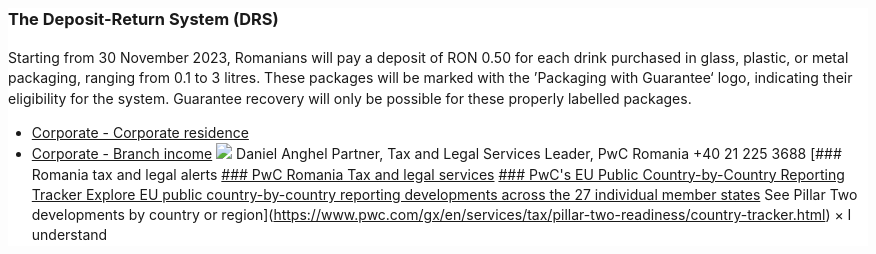### The Deposit-Return System (DRS)
Starting from 30 November 2023, Romanians will pay a deposit of RON 0.50 for each drink purchased in glass, plastic, or metal packaging, ranging from 0.1 to 3 litres. These packages will be marked with the ’Packaging with Guarantee‘ logo, indicating their eligibility for the system. Guarantee recovery will only be possible for these properly labelled packages.
* [Corporate - Corporate residence](romania/corporate/corporate-residence.html)
* [Corporate - Branch income](romania/corporate/branch-income.html)
![](-/media/world-wide-tax-summaries/attachments/romania---daniel_anghel.ashx%3Frev=3023ef10ccdd4a1ca06fa509052e7f86&revision=3023ef10-ccdd-4a1c-a06f-a509052e7f86&hash=C136B56ECA7A08640AB76504AE156AF5F62E400B)
Daniel Anghel
Partner, Tax and Legal Services Leader, PwC Romania
+40 21 225 3688
[### Romania tax and legal alerts
[### PwC Romania
Tax and legal services](http://www.pwc.ro/en/services/tax-services.html)
[### PwC's EU Public Country-by-Country Reporting Tracker
Explore EU public country-by-country reporting developments across the 27 individual member states](https://www.pwc.com/gx/en/services/tax/eu-pcbcr-reporting-tracker.html)
See Pillar Two developments by country or region](https://www.pwc.com/gx/en/services/tax/pillar-two-readiness/country-tracker.html)
×
I understand